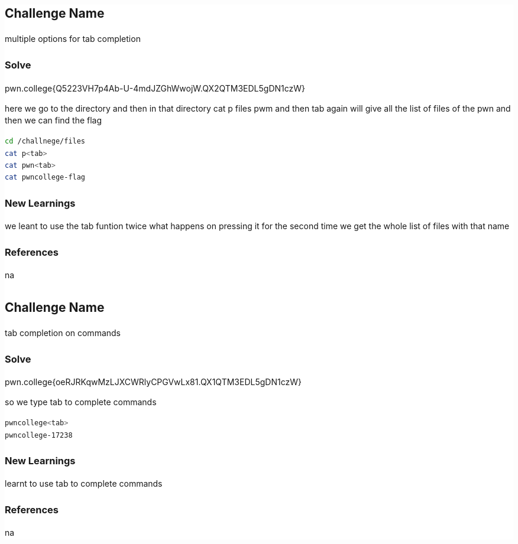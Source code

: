
## Challenge Name
multiple options for tab completion
### Solve
pwn.college{Q5223VH7p4Ab-U-4mdJZGhWwojW.QX2QTM3EDL5gDN1czW}

here we go to the directory and then in that directory cat p files pwm and then tab again will give all the list of files of the pwn and then we can find the flag
```bash
cd /challnege/files
cat p<tab>
cat pwn<tab>
cat pwncollege-flag
```

### New Learnings
we leant to use the tab funtion twice what happens on pressing it for the second time we get the whole list of files with that name

### References 
na

## Challenge Name
tab completion on commands
### Solve
pwn.college{oeRJRKqwMzLJXCWRlyCPGVwLx81.QX1QTM3EDL5gDN1czW}

so we type tab to complete commands 

```bash
pwncollege<tab>
pwncollege-17238
```

### New Learnings
learnt to use tab to complete commands

### References 
na




